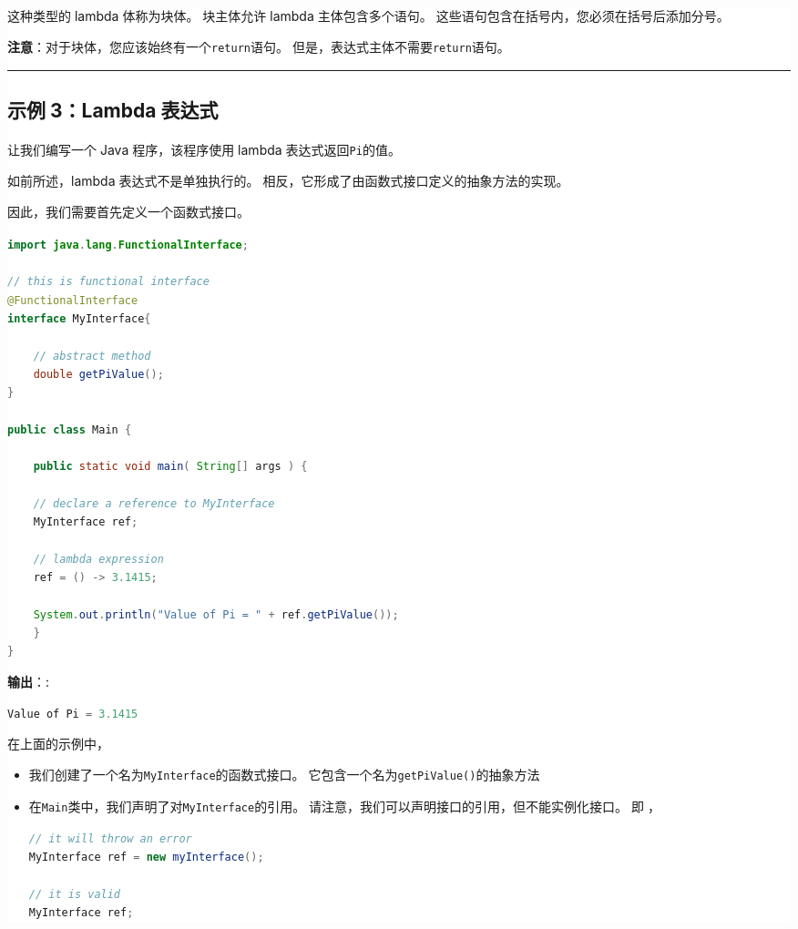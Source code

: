 这种类型的 lambda 体称为块体。 块主体允许 lambda 主体包含多个语句。 这些语句包含在括号内，您必须在括号后添加分号。

**注意**：对于块体，您应该始终有一个`return`语句。 但是，表达式主体不需要`return`语句。

* * *

## 示例 3：Lambda 表达式

让我们编写一个 Java 程序，该程序使用 lambda 表达式返回`Pi`的值。

如前所述，lambda 表达式不是单独执行的。 相反，它形成了由函数式接口定义的抽象方法的实现。

因此，我们需要首先定义一个函数式接口。

```java
import java.lang.FunctionalInterface;

// this is functional interface
@FunctionalInterface
interface MyInterface{

    // abstract method
    double getPiValue();
}

public class Main {

    public static void main( String[] args ) {

    // declare a reference to MyInterface
    MyInterface ref;

    // lambda expression
    ref = () -> 3.1415;

    System.out.println("Value of Pi = " + ref.getPiValue());
    } 
}
```

**输出**：:

```java
Value of Pi = 3.1415
```

在上面的示例中，

*   我们创建了一个名为`MyInterface`的函数式接口。 它包含一个名为`getPiValue()`的抽象方法
*   在`Main`类中，我们声明了对`MyInterface`的引用。 请注意，我们可以声明接口的引用，但不能实例化接口。 即
    ，

    ```java
    // it will throw an error
    MyInterface ref = new myInterface();

    // it is valid
    MyInterface ref;
    ```
